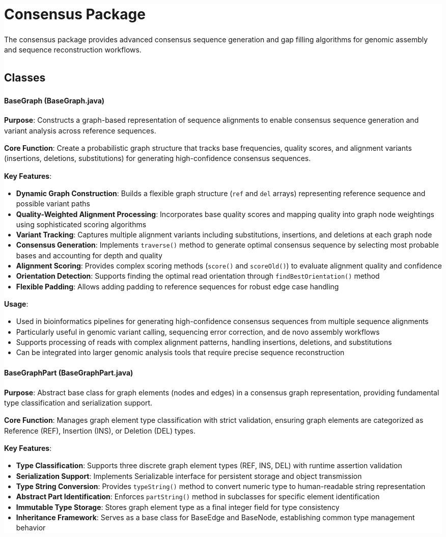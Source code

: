 # Consensus Package

The consensus package provides advanced consensus sequence generation and gap filling algorithms for genomic assembly and sequence reconstruction workflows.

## Classes

#### BaseGraph (BaseGraph.java)
**Purpose**: Constructs a graph-based representation of sequence alignments to enable consensus sequence generation and variant analysis across reference sequences.

**Core Function**: Create a probabilistic graph structure that tracks base frequencies, quality scores, and alignment variants (insertions, deletions, substitutions) for generating high-confidence consensus sequences.

**Key Features**:
- **Dynamic Graph Construction**: Builds a flexible graph structure (`ref` and `del` arrays) representing reference sequence and possible variant paths
- **Quality-Weighted Alignment Processing**: Incorporates base quality scores and mapping quality into graph node weightings using sophisticated scoring algorithms
- **Variant Tracking**: Captures multiple alignment variants including substitutions, insertions, and deletions at each graph node
- **Consensus Generation**: Implements `traverse()` method to generate optimal consensus sequence by selecting most probable bases and accounting for depth and quality
- **Alignment Scoring**: Provides complex scoring methods (`score()` and `scoreOld()`) to evaluate alignment quality and confidence
- **Orientation Detection**: Supports finding the optimal read orientation through `findBestOrientation()` method
- **Flexible Padding**: Allows adding padding to reference sequences for robust edge case handling

**Usage**: 
- Used in bioinformatics pipelines for generating high-confidence consensus sequences from multiple sequence alignments
- Particularly useful in genomic variant calling, sequencing error correction, and de novo assembly workflows
- Supports processing of reads with complex alignment patterns, handling insertions, deletions, and substitutions
- Can be integrated into larger genomic analysis tools that require precise sequence reconstruction

#### BaseGraphPart (BaseGraphPart.java)
**Purpose**: Abstract base class for graph elements (nodes and edges) in a consensus graph representation, providing fundamental type classification and serialization support.

**Core Function**: Manages graph element type classification with strict validation, ensuring graph elements are categorized as Reference (REF), Insertion (INS), or Deletion (DEL) types.

**Key Features**:
- **Type Classification**: Supports three discrete graph element types (REF, INS, DEL) with runtime assertion validation
- **Serialization Support**: Implements Serializable interface for persistent storage and object transmission
- **Type String Conversion**: Provides `typeString()` method to convert numeric type to human-readable string representation
- **Abstract Part Identification**: Enforces `partString()` method in subclasses for specific element identification
- **Immutable Type Storage**: Stores graph element type as a final integer field for type consistency
- **Inheritance Framework**: Serves as a base class for BaseEdge and BaseNode, establishing common type management behavior

